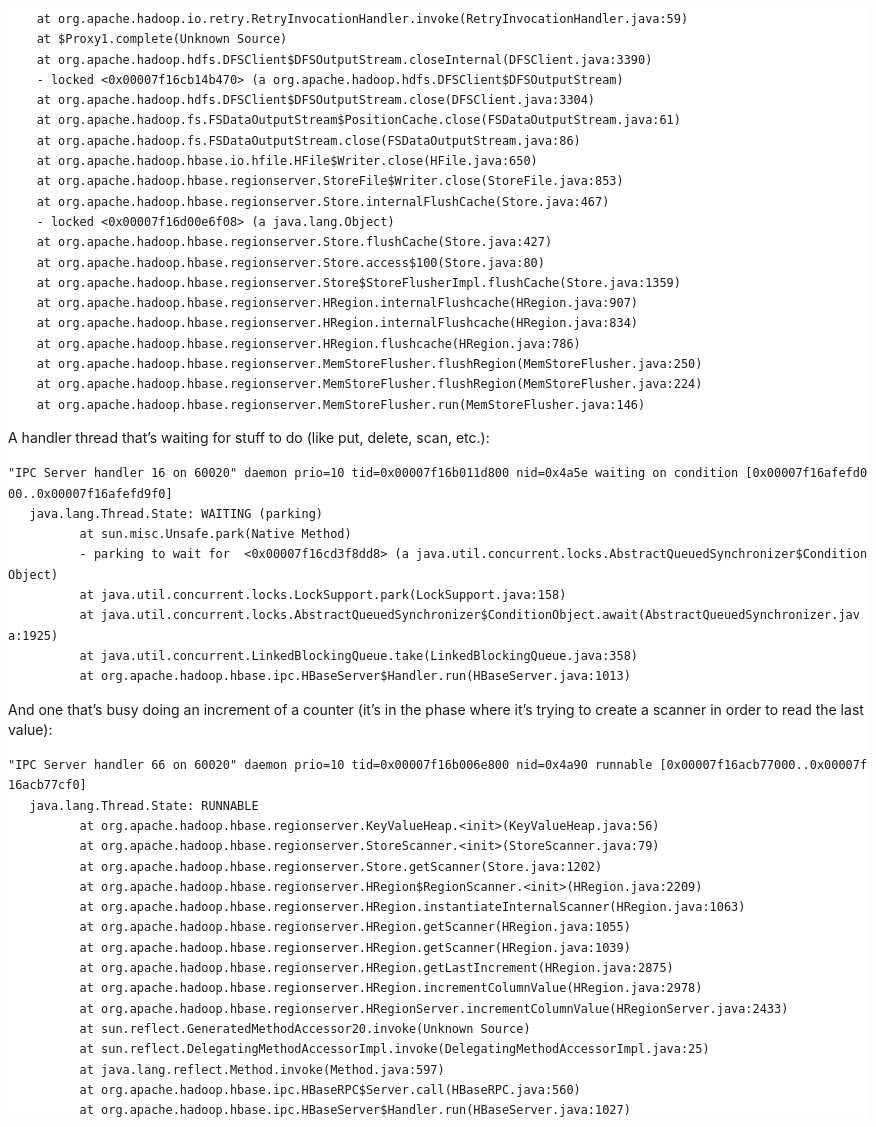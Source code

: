```
    at org.apache.hadoop.io.retry.RetryInvocationHandler.invoke(RetryInvocationHandler.java:59)
    at $Proxy1.complete(Unknown Source)
    at org.apache.hadoop.hdfs.DFSClient$DFSOutputStream.closeInternal(DFSClient.java:3390)
    - locked <0x00007f16cb14b470> (a org.apache.hadoop.hdfs.DFSClient$DFSOutputStream)
    at org.apache.hadoop.hdfs.DFSClient$DFSOutputStream.close(DFSClient.java:3304)
    at org.apache.hadoop.fs.FSDataOutputStream$PositionCache.close(FSDataOutputStream.java:61)
    at org.apache.hadoop.fs.FSDataOutputStream.close(FSDataOutputStream.java:86)
    at org.apache.hadoop.hbase.io.hfile.HFile$Writer.close(HFile.java:650)
    at org.apache.hadoop.hbase.regionserver.StoreFile$Writer.close(StoreFile.java:853)
    at org.apache.hadoop.hbase.regionserver.Store.internalFlushCache(Store.java:467)
    - locked <0x00007f16d00e6f08> (a java.lang.Object)
    at org.apache.hadoop.hbase.regionserver.Store.flushCache(Store.java:427)
    at org.apache.hadoop.hbase.regionserver.Store.access$100(Store.java:80)
    at org.apache.hadoop.hbase.regionserver.Store$StoreFlusherImpl.flushCache(Store.java:1359)
    at org.apache.hadoop.hbase.regionserver.HRegion.internalFlushcache(HRegion.java:907)
    at org.apache.hadoop.hbase.regionserver.HRegion.internalFlushcache(HRegion.java:834)
    at org.apache.hadoop.hbase.regionserver.HRegion.flushcache(HRegion.java:786)
    at org.apache.hadoop.hbase.regionserver.MemStoreFlusher.flushRegion(MemStoreFlusher.java:250)
    at org.apache.hadoop.hbase.regionserver.MemStoreFlusher.flushRegion(MemStoreFlusher.java:224)
    at org.apache.hadoop.hbase.regionserver.MemStoreFlusher.run(MemStoreFlusher.java:146)
```

A handler thread that’s waiting for stuff to do (like put, delete, scan, etc.):

```
"IPC Server handler 16 on 60020" daemon prio=10 tid=0x00007f16b011d800 nid=0x4a5e waiting on condition [0x00007f16afefd000..0x00007f16afefd9f0]
   java.lang.Thread.State: WAITING (parking)
          at sun.misc.Unsafe.park(Native Method)
          - parking to wait for  <0x00007f16cd3f8dd8> (a java.util.concurrent.locks.AbstractQueuedSynchronizer$ConditionObject)
          at java.util.concurrent.locks.LockSupport.park(LockSupport.java:158)
          at java.util.concurrent.locks.AbstractQueuedSynchronizer$ConditionObject.await(AbstractQueuedSynchronizer.java:1925)
          at java.util.concurrent.LinkedBlockingQueue.take(LinkedBlockingQueue.java:358)
          at org.apache.hadoop.hbase.ipc.HBaseServer$Handler.run(HBaseServer.java:1013)
```

And one that’s busy doing an increment of a counter (it’s in the phase where it’s trying to create a scanner in order to read the last value):

```
"IPC Server handler 66 on 60020" daemon prio=10 tid=0x00007f16b006e800 nid=0x4a90 runnable [0x00007f16acb77000..0x00007f16acb77cf0]
   java.lang.Thread.State: RUNNABLE
          at org.apache.hadoop.hbase.regionserver.KeyValueHeap.<init>(KeyValueHeap.java:56)
          at org.apache.hadoop.hbase.regionserver.StoreScanner.<init>(StoreScanner.java:79)
          at org.apache.hadoop.hbase.regionserver.Store.getScanner(Store.java:1202)
          at org.apache.hadoop.hbase.regionserver.HRegion$RegionScanner.<init>(HRegion.java:2209)
          at org.apache.hadoop.hbase.regionserver.HRegion.instantiateInternalScanner(HRegion.java:1063)
          at org.apache.hadoop.hbase.regionserver.HRegion.getScanner(HRegion.java:1055)
          at org.apache.hadoop.hbase.regionserver.HRegion.getScanner(HRegion.java:1039)
          at org.apache.hadoop.hbase.regionserver.HRegion.getLastIncrement(HRegion.java:2875)
          at org.apache.hadoop.hbase.regionserver.HRegion.incrementColumnValue(HRegion.java:2978)
          at org.apache.hadoop.hbase.regionserver.HRegionServer.incrementColumnValue(HRegionServer.java:2433)
          at sun.reflect.GeneratedMethodAccessor20.invoke(Unknown Source)
          at sun.reflect.DelegatingMethodAccessorImpl.invoke(DelegatingMethodAccessorImpl.java:25)
          at java.lang.reflect.Method.invoke(Method.java:597)
          at org.apache.hadoop.hbase.ipc.HBaseRPC$Server.call(HBaseRPC.java:560)
          at org.apache.hadoop.hbase.ipc.HBaseServer$Handler.run(HBaseServer.java:1027)
```
